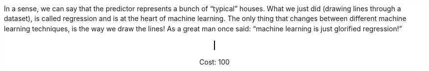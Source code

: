In a sense, we can say that the predictor represents a bunch of “typical” houses. What we just did (drawing lines through a dataset), is called regression and is at the heart of machine learning. The only thing that changes between different machine learning techniques, is the way we draw the lines! As a great man once said: “machine learning is just glorified regression!”


<center><div id="container"><canvas id="canvas1" style="border: 1px solid black;" width="300" height="300"></canvas></div></center>

<center><p id="cost">Cost: 100</p></center>

